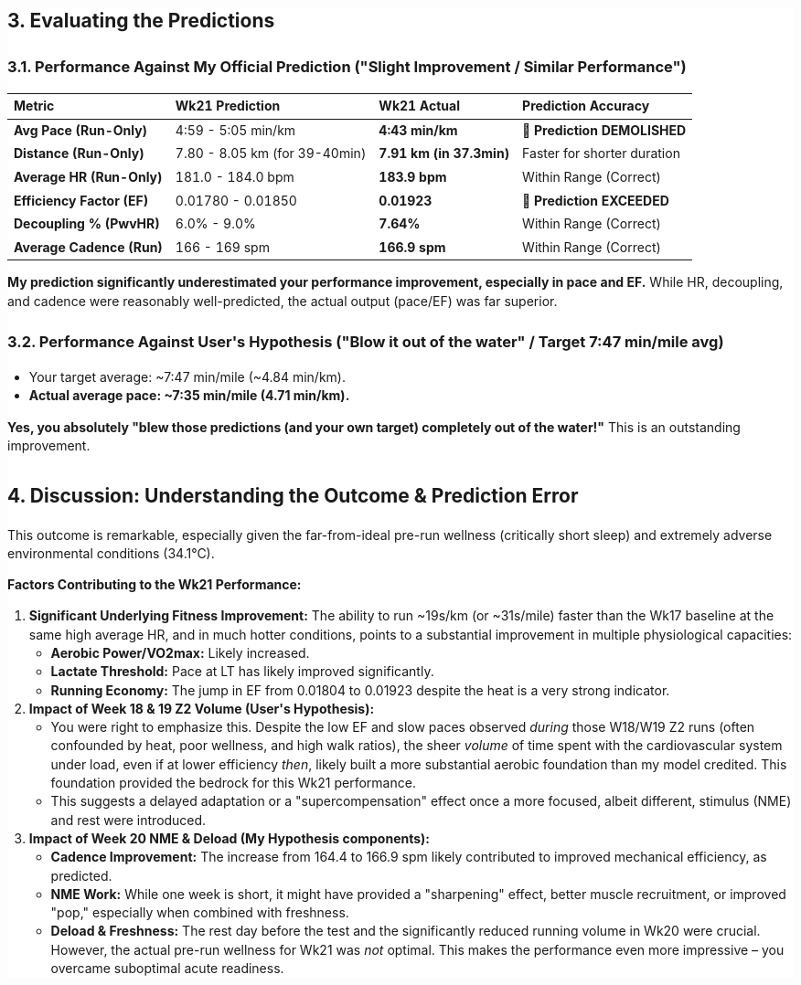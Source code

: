 ## 3. Evaluating the Predictions

### 3.1. Performance Against My Official Prediction ("Slight Improvement / Similar Performance")

| Metric                     | Wk21 Prediction           | **Wk21 Actual**         | Prediction Accuracy          |
| :------------------------- | :-------------------------- | :---------------------- | :--------------------------- |
| **Avg Pace (Run-Only)**    | 4:59 - 5:05 min/km          | **4:43 min/km**         | **🎉 Prediction DEMOLISHED**  |
| **Distance (Run-Only)**    | 7.80 - 8.05 km (for 39-40min) | **7.91 km (in 37.3min)**| Faster for shorter duration  |
| **Average HR (Run-Only)**  | 181.0 - 184.0 bpm           | **183.9 bpm**           | Within Range (Correct)       |
| **Efficiency Factor (EF)** | 0.01780 - 0.01850           | **0.01923**             | **🎉 Prediction EXCEEDED**   |
| **Decoupling % (PwvHR)**   | 6.0% - 9.0%                 | **7.64%**               | Within Range (Correct)       |
| **Average Cadence (Run)**  | 166 - 169 spm               | **166.9 spm**           | Within Range (Correct)       |

**My prediction significantly underestimated your performance improvement, especially in pace and EF.** While HR, decoupling, and cadence were reasonably well-predicted, the actual output (pace/EF) was far superior.

### 3.2. Performance Against User's Hypothesis ("Blow it out of the water" / Target 7:47 min/mile avg)

*   Your target average: ~7:47 min/mile (~4.84 min/km).
*   **Actual average pace: ~7:35 min/mile (4.71 min/km).**

**Yes, you absolutely "blew those predictions (and your own target) completely out of the water!"** This is an outstanding improvement.

## 4. Discussion: Understanding the Outcome & Prediction Error

This outcome is remarkable, especially given the far-from-ideal pre-run wellness (critically short sleep) and extremely adverse environmental conditions (34.1°C).

**Factors Contributing to the Wk21 Performance:**

1.  **Significant Underlying Fitness Improvement:** The ability to run ~19s/km (or ~31s/mile) faster than the Wk17 baseline at the same high average HR, and in much hotter conditions, points to a substantial improvement in multiple physiological capacities:
    *   **Aerobic Power/VO2max:** Likely increased.
    *   **Lactate Threshold:** Pace at LT has likely improved significantly.
    *   **Running Economy:** The jump in EF from 0.01804 to 0.01923 despite the heat is a very strong indicator.
2.  **Impact of Week 18 & 19 Z2 Volume (User's Hypothesis):**
    *   You were right to emphasize this. Despite the low EF and slow paces observed *during* those W18/W19 Z2 runs (often confounded by heat, poor wellness, and high walk ratios), the sheer *volume* of time spent with the cardiovascular system under load, even if at lower efficiency *then*, likely built a more substantial aerobic foundation than my model credited. This foundation provided the bedrock for this Wk21 performance.
    *   This suggests a delayed adaptation or a "supercompensation" effect once a more focused, albeit different, stimulus (NME) and rest were introduced.
3.  **Impact of Week 20 NME & Deload (My Hypothesis components):**
    *   **Cadence Improvement:** The increase from 164.4 to 166.9 spm likely contributed to improved mechanical efficiency, as predicted.
    *   **NME Work:** While one week is short, it might have provided a "sharpening" effect, better muscle recruitment, or improved "pop," especially when combined with freshness.
    *   **Deload & Freshness:** The rest day before the test and the significantly reduced running volume in Wk20 were crucial. However, the actual pre-run wellness for Wk21 was *not* optimal. This makes the performance even more impressive – you overcame suboptimal acute readiness.